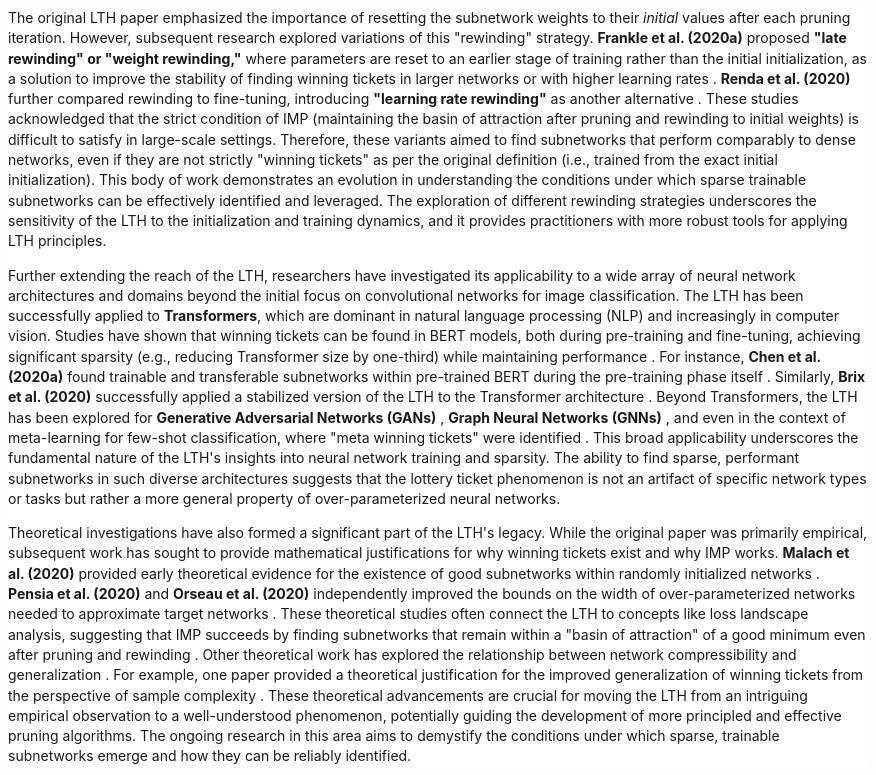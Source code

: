 The original LTH paper emphasized the importance of resetting the subnetwork weights to their *initial* values after each pruning iteration. However, subsequent research explored variations of this "rewinding" strategy. **Frankle et al. (2020a)** proposed **"late rewinding" or "weight rewinding,"** where parameters are reset to an earlier stage of training rather than the initial initialization, as a solution to improve the stability of finding winning tickets in larger networks or with higher learning rates . **Renda et al. (2020)** further compared rewinding to fine-tuning, introducing **"learning rate rewinding"** as another alternative . These studies acknowledged that the strict condition of IMP (maintaining the basin of attraction after pruning and rewinding to initial weights) is difficult to satisfy in large-scale settings. Therefore, these variants aimed to find subnetworks that perform comparably to dense networks, even if they are not strictly "winning tickets" as per the original definition (i.e., trained from the exact initial initialization). This body of work demonstrates an evolution in understanding the conditions under which sparse trainable subnetworks can be effectively identified and leveraged. The exploration of different rewinding strategies underscores the sensitivity of the LTH to the initialization and training dynamics, and it provides practitioners with more robust tools for applying LTH principles.

Further extending the reach of the LTH, researchers have investigated its applicability to a wide array of neural network architectures and domains beyond the initial focus on convolutional networks for image classification. The LTH has been successfully applied to **Transformers**, which are dominant in natural language processing (NLP) and increasingly in computer vision. Studies have shown that winning tickets can be found in BERT models, both during pre-training and fine-tuning, achieving significant sparsity (e.g., reducing Transformer size by one-third) while maintaining performance . For instance, **Chen et al. (2020a)** found trainable and transferable subnetworks within pre-trained BERT during the pre-training phase itself . Similarly, **Brix et al. (2020)** successfully applied a stabilized version of the LTH to the Transformer architecture . Beyond Transformers, the LTH has been explored for **Generative Adversarial Networks (GANs)** , **Graph Neural Networks (GNNs)** , and even in the context of meta-learning for few-shot classification, where "meta winning tickets" were identified . This broad applicability underscores the fundamental nature of the LTH's insights into neural network training and sparsity. The ability to find sparse, performant subnetworks in such diverse architectures suggests that the lottery ticket phenomenon is not an artifact of specific network types or tasks but rather a more general property of over-parameterized neural networks.

Theoretical investigations have also formed a significant part of the LTH's legacy. While the original paper was primarily empirical, subsequent work has sought to provide mathematical justifications for why winning tickets exist and why IMP works. **Malach et al. (2020)** provided early theoretical evidence for the existence of good subnetworks within randomly initialized networks . **Pensia et al. (2020)** and **Orseau et al. (2020)** independently improved the bounds on the width of over-parameterized networks needed to approximate target networks . These theoretical studies often connect the LTH to concepts like loss landscape analysis, suggesting that IMP succeeds by finding subnetworks that remain within a "basin of attraction" of a good minimum even after pruning and rewinding . Other theoretical work has explored the relationship between network compressibility and generalization . For example, one paper provided a theoretical justification for the improved generalization of winning tickets from the perspective of sample complexity . These theoretical advancements are crucial for moving the LTH from an intriguing empirical observation to a well-understood phenomenon, potentially guiding the development of more principled and effective pruning algorithms. The ongoing research in this area aims to demystify the conditions under which sparse, trainable subnetworks emerge and how they can be reliably identified.

